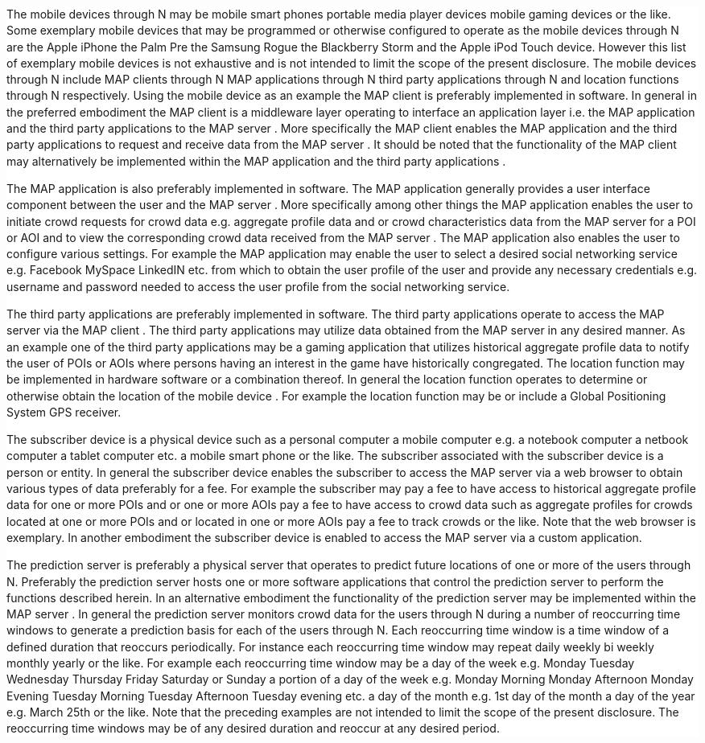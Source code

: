 The mobile devices through N may be mobile smart phones portable media player devices mobile gaming devices or the like. Some exemplary mobile devices that may be programmed or otherwise configured to operate as the mobile devices through N are the Apple iPhone the Palm Pre the Samsung Rogue the Blackberry Storm and the Apple iPod Touch device. However this list of exemplary mobile devices is not exhaustive and is not intended to limit the scope of the present disclosure. The mobile devices through N include MAP clients through N MAP applications through N third party applications through N and location functions through N respectively. Using the mobile device as an example the MAP client is preferably implemented in software. In general in the preferred embodiment the MAP client is a middleware layer operating to interface an application layer i.e. the MAP application and the third party applications to the MAP server . More specifically the MAP client enables the MAP application and the third party applications to request and receive data from the MAP server . It should be noted that the functionality of the MAP client may alternatively be implemented within the MAP application and the third party applications .

The MAP application is also preferably implemented in software. The MAP application generally provides a user interface component between the user and the MAP server . More specifically among other things the MAP application enables the user to initiate crowd requests for crowd data e.g. aggregate profile data and or crowd characteristics data from the MAP server for a POI or AOI and to view the corresponding crowd data received from the MAP server . The MAP application also enables the user to configure various settings. For example the MAP application may enable the user to select a desired social networking service e.g. Facebook MySpace LinkedIN etc. from which to obtain the user profile of the user and provide any necessary credentials e.g. username and password needed to access the user profile from the social networking service.

The third party applications are preferably implemented in software. The third party applications operate to access the MAP server via the MAP client . The third party applications may utilize data obtained from the MAP server in any desired manner. As an example one of the third party applications may be a gaming application that utilizes historical aggregate profile data to notify the user of POIs or AOIs where persons having an interest in the game have historically congregated. The location function may be implemented in hardware software or a combination thereof. In general the location function operates to determine or otherwise obtain the location of the mobile device . For example the location function may be or include a Global Positioning System GPS receiver.

The subscriber device is a physical device such as a personal computer a mobile computer e.g. a notebook computer a netbook computer a tablet computer etc. a mobile smart phone or the like. The subscriber associated with the subscriber device is a person or entity. In general the subscriber device enables the subscriber to access the MAP server via a web browser to obtain various types of data preferably for a fee. For example the subscriber may pay a fee to have access to historical aggregate profile data for one or more POIs and or one or more AOIs pay a fee to have access to crowd data such as aggregate profiles for crowds located at one or more POIs and or located in one or more AOIs pay a fee to track crowds or the like. Note that the web browser is exemplary. In another embodiment the subscriber device is enabled to access the MAP server via a custom application.

The prediction server is preferably a physical server that operates to predict future locations of one or more of the users through N. Preferably the prediction server hosts one or more software applications that control the prediction server to perform the functions described herein. In an alternative embodiment the functionality of the prediction server may be implemented within the MAP server . In general the prediction server monitors crowd data for the users through N during a number of reoccurring time windows to generate a prediction basis for each of the users through N. Each reoccurring time window is a time window of a defined duration that reoccurs periodically. For instance each reoccurring time window may repeat daily weekly bi weekly monthly yearly or the like. For example each reoccurring time window may be a day of the week e.g. Monday Tuesday Wednesday Thursday Friday Saturday or Sunday a portion of a day of the week e.g. Monday Morning Monday Afternoon Monday Evening Tuesday Morning Tuesday Afternoon Tuesday evening etc. a day of the month e.g. 1st day of the month a day of the year e.g. March 25th or the like. Note that the preceding examples are not intended to limit the scope of the present disclosure. The reoccurring time windows may be of any desired duration and reoccur at any desired period.

